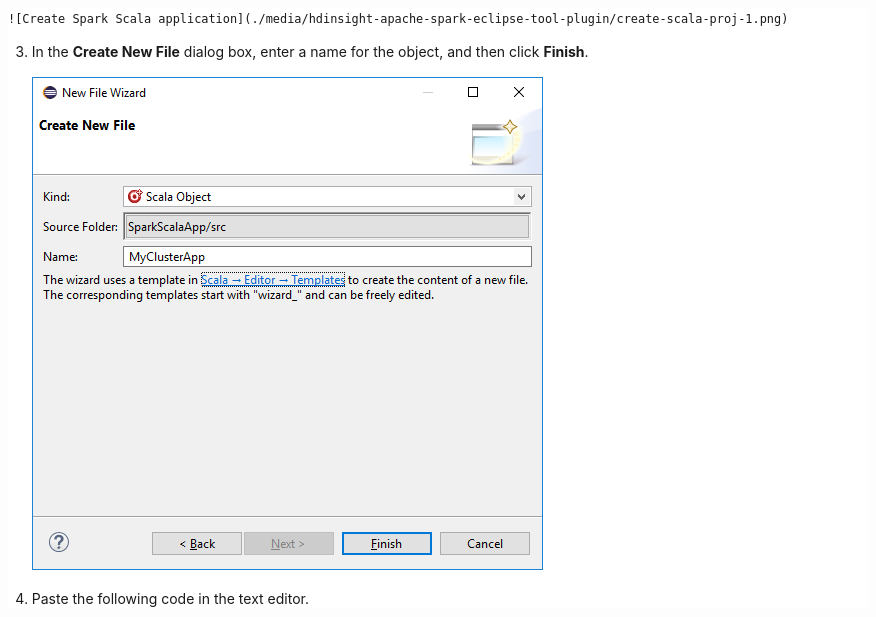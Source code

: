     ![Create Spark Scala application](./media/hdinsight-apache-spark-eclipse-tool-plugin/create-scala-proj-1.png)
3. In the **Create New File** dialog box, enter a name for the object, and then click **Finish**.
   
    ![Create Spark Scala application](./media/hdinsight-apache-spark-eclipse-tool-plugin/create-scala-proj-2.png)
4. Paste the following code in the text editor.
   